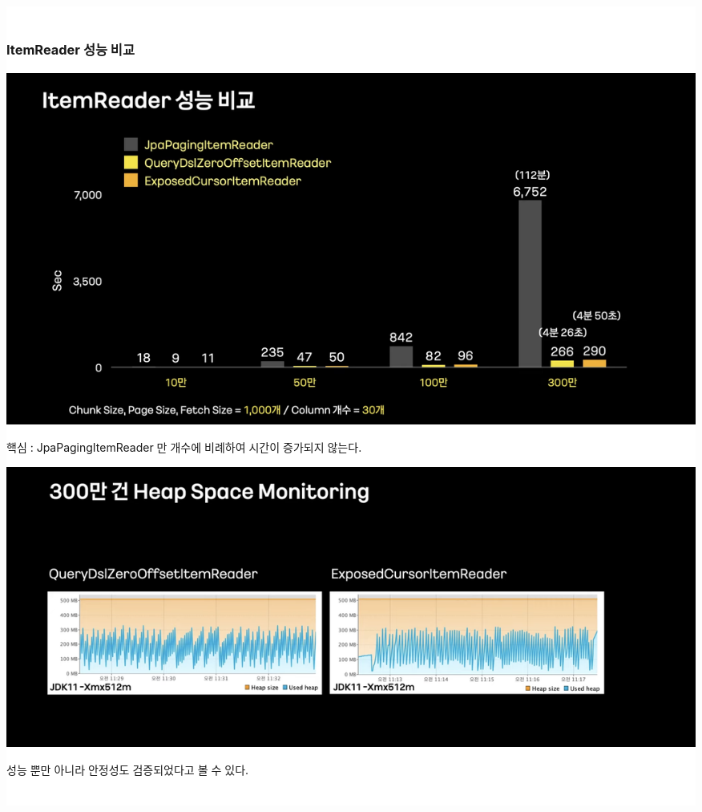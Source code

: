<br>

### ItemReader 성능 비교

![](../../images/[Backend]%20Batch%20Performance%20극한으로%20끌어올리기_34.png)

핵심 : JpaPagingItemReader 만 개수에 비례하여 시간이 증가되지 않는다.

![](../../images/[Backend]%20Batch%20Performance%20극한으로%20끌어올리기_25.png)

성능 뿐만 아니라 안정성도 검증되었다고 볼 수 있다.

<br>
